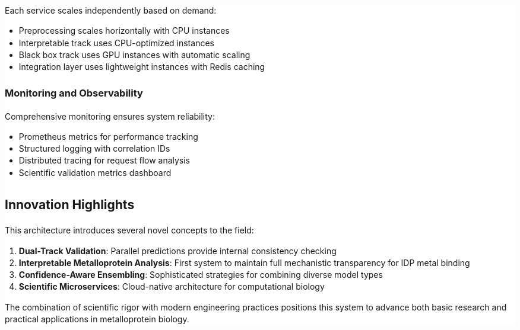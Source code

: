 Each service scales independently based on demand:

- Preprocessing scales horizontally with CPU instances
- Interpretable track uses CPU-optimized instances
- Black box track uses GPU instances with automatic scaling
- Integration layer uses lightweight instances with Redis caching

### Monitoring and Observability

Comprehensive monitoring ensures system reliability:

- Prometheus metrics for performance tracking
- Structured logging with correlation IDs
- Distributed tracing for request flow analysis
- Scientific validation metrics dashboard

## Innovation Highlights

This architecture introduces several novel concepts to the field:

1. **Dual-Track Validation**: Parallel predictions provide internal consistency checking
2. **Interpretable Metalloprotein Analysis**: First system to maintain full mechanistic transparency for IDP metal binding
3. **Confidence-Aware Ensembling**: Sophisticated strategies for combining diverse model types
4. **Scientific Microservices**: Cloud-native architecture for computational biology

The combination of scientific rigor with modern engineering practices positions this system to advance both basic research and practical applications in metalloprotein biology.
